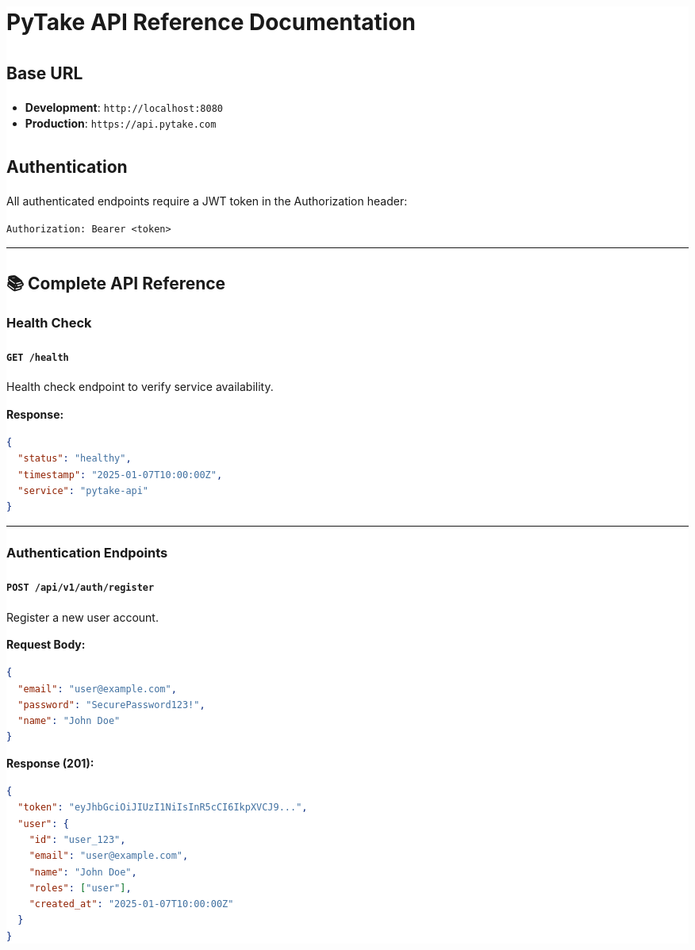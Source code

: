 # PyTake API Reference Documentation

## Base URL
- **Development**: `http://localhost:8080`
- **Production**: `https://api.pytake.com`

## Authentication
All authenticated endpoints require a JWT token in the Authorization header:
```
Authorization: Bearer <token>
```

---

## 📚 Complete API Reference

### Health Check
#### `GET /health`
Health check endpoint to verify service availability.

**Response:**
```json
{
  "status": "healthy",
  "timestamp": "2025-01-07T10:00:00Z",
  "service": "pytake-api"
}
```

---

### Authentication Endpoints

#### `POST /api/v1/auth/register`
Register a new user account.

**Request Body:**
```json
{
  "email": "user@example.com",
  "password": "SecurePassword123!",
  "name": "John Doe"
}
```

**Response (201):**
```json
{
  "token": "eyJhbGciOiJIUzI1NiIsInR5cCI6IkpXVCJ9...",
  "user": {
    "id": "user_123",
    "email": "user@example.com",
    "name": "John Doe",
    "roles": ["user"],
    "created_at": "2025-01-07T10:00:00Z"
  }
}
```
